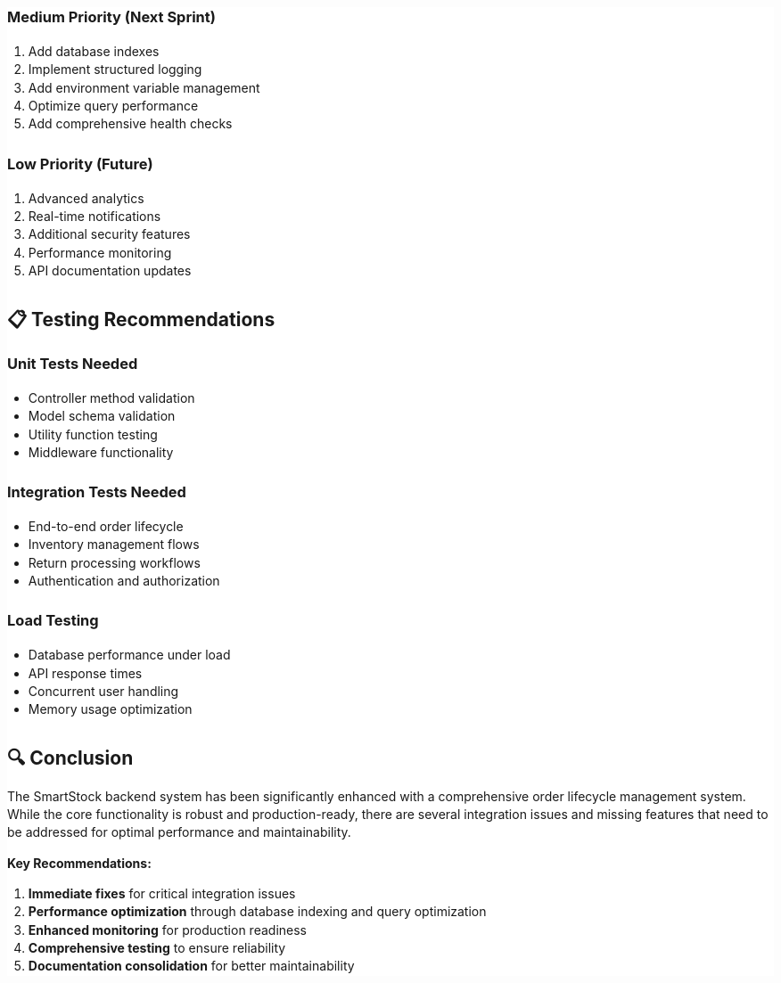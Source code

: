 ### **Medium Priority (Next Sprint)**

1. Add database indexes
2. Implement structured logging
3. Add environment variable management
4. Optimize query performance
5. Add comprehensive health checks

### **Low Priority (Future)**

1. Advanced analytics
2. Real-time notifications
3. Additional security features
4. Performance monitoring
5. API documentation updates

## 📋 **Testing Recommendations**

### **Unit Tests Needed**

- Controller method validation
- Model schema validation
- Utility function testing
- Middleware functionality

### **Integration Tests Needed**

- End-to-end order lifecycle
- Inventory management flows
- Return processing workflows
- Authentication and authorization

### **Load Testing**

- Database performance under load
- API response times
- Concurrent user handling
- Memory usage optimization

## 🔍 **Conclusion**

The SmartStock backend system has been significantly enhanced with a comprehensive order lifecycle management system. While the core functionality is robust and production-ready, there are several integration issues and missing features that need to be addressed for optimal performance and maintainability.

**Key Recommendations:**

1. **Immediate fixes** for critical integration issues
2. **Performance optimization** through database indexing and query optimization
3. **Enhanced monitoring** for production readiness
4. **Comprehensive testing** to ensure reliability
5. **Documentation consolidation** for better maintainability
